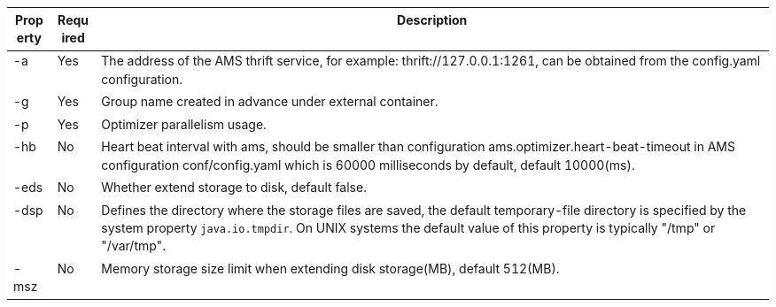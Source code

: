 | Property | Required | Description                                                                                                                                                                                                                               |
|----------|----------|-------------------------------------------------------------------------------------------------------------------------------------------------------------------------------------------------------------------------------------------|
| -a       | Yes      | The address of the AMS thrift service, for example: thrift://127.0.0.1:1261, can be obtained from the config.yaml configuration.                                                                                                          |
| -g       | Yes      | Group name created in advance under external container.                                                                                                                                                                                   |
| -p       | Yes      | Optimizer parallelism usage.                                                                                                                                                                                                              |
| -hb      | No       | Heart beat interval with ams, should be smaller than configuration ams.optimizer.heart-beat-timeout in AMS configuration conf/config.yaml which is 60000 milliseconds by default, default 10000(ms).                                      |
| -eds     | No       | Whether extend storage to disk, default false.                                                                                                                                                                                            |
| -dsp     | No       | Defines the directory where the storage files are saved, the default temporary-file directory is specified by the system property `java.io.tmpdir`. On UNIX systems the default value of this property is typically "/tmp" or "/var/tmp". |
| -msz     | No       | Memory storage size limit when extending disk storage(MB), default 512(MB).                                                                                                                                                               |
